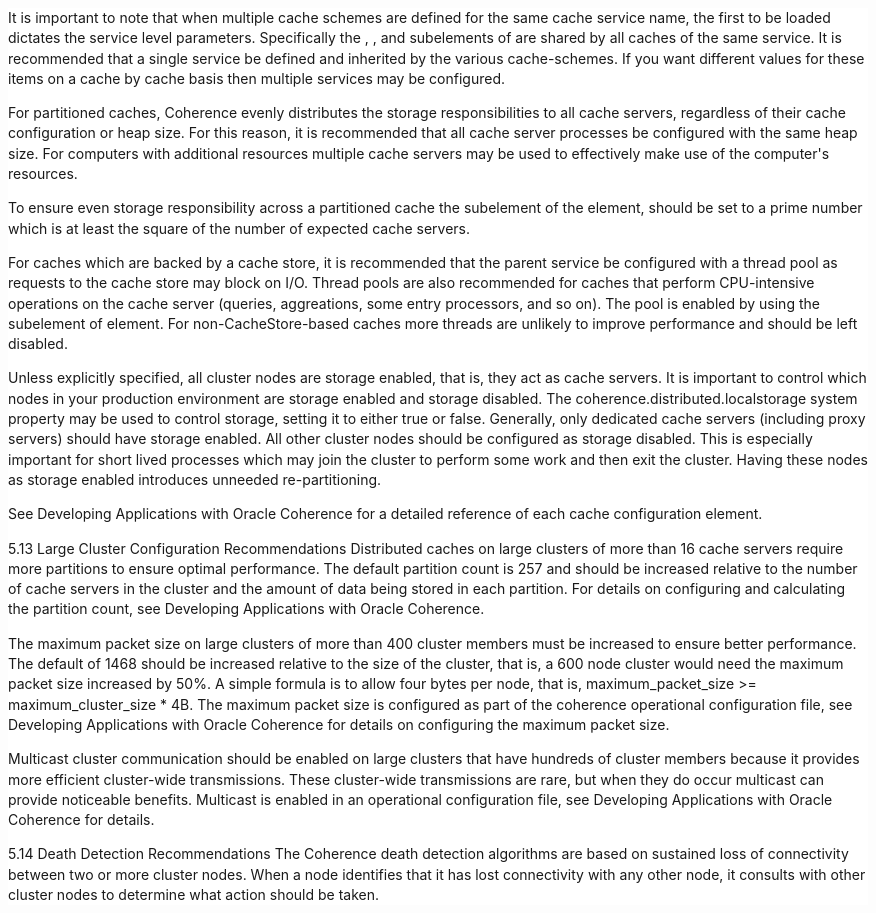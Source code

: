 It is important to note that when multiple cache schemes are defined for the same cache service name, the first to be loaded dictates the service level parameters. Specifically the <partition-count>, <backup-count>, and <thread-count> subelements of <distributed-scheme> are shared by all caches of the same service. It is recommended that a single service be defined and inherited by the various cache-schemes. If you want different values for these items on a cache by cache basis then multiple services may be configured.

For partitioned caches, Coherence evenly distributes the storage responsibilities to all cache servers, regardless of their cache configuration or heap size. For this reason, it is recommended that all cache server processes be configured with the same heap size. For computers with additional resources multiple cache servers may be used to effectively make use of the computer's resources.

To ensure even storage responsibility across a partitioned cache the <partition-count> subelement of the <distributed-scheme> element, should be set to a prime number which is at least the square of the number of expected cache servers.

For caches which are backed by a cache store, it is recommended that the parent service be configured with a thread pool as requests to the cache store may block on I/O. Thread pools are also recommended for caches that perform CPU-intensive operations on the cache server (queries, aggreations, some entry processors, and so on). The pool is enabled by using the <thread-count> subelement of <distributed-scheme> element. For non-CacheStore-based caches more threads are unlikely to improve performance and should be left disabled.

Unless explicitly specified, all cluster nodes are storage enabled, that is, they act as cache servers. It is important to control which nodes in your production environment are storage enabled and storage disabled. The coherence.distributed.localstorage system property may be used to control storage, setting it to either true or false. Generally, only dedicated cache servers (including proxy servers) should have storage enabled. All other cluster nodes should be configured as storage disabled. This is especially important for short lived processes which may join the cluster to perform some work and then exit the cluster. Having these nodes as storage enabled introduces unneeded re-partitioning.

See Developing Applications with Oracle Coherence for a detailed reference of each cache configuration element.

5.13 Large Cluster Configuration Recommendations
Distributed caches on large clusters of more than 16 cache servers require more partitions to ensure optimal performance. The default partition count is 257 and should be increased relative to the number of cache servers in the cluster and the amount of data being stored in each partition. For details on configuring and calculating the partition count, see Developing Applications with Oracle Coherence.

The maximum packet size on large clusters of more than 400 cluster members must be increased to ensure better performance. The default of 1468 should be increased relative to the size of the cluster, that is, a 600 node cluster would need the maximum packet size increased by 50%. A simple formula is to allow four bytes per node, that is, maximum_packet_size >= maximum_cluster_size * 4B. The maximum packet size is configured as part of the coherence operational configuration file, see Developing Applications with Oracle Coherence for details on configuring the maximum packet size.

Multicast cluster communication should be enabled on large clusters that have hundreds of cluster members because it provides more efficient cluster-wide transmissions. These cluster-wide transmissions are rare, but when they do occur multicast can provide noticeable benefits. Multicast is enabled in an operational configuration file, see Developing Applications with Oracle Coherence for details.

5.14 Death Detection Recommendations
The Coherence death detection algorithms are based on sustained loss of connectivity between two or more cluster nodes. When a node identifies that it has lost connectivity with any other node, it consults with other cluster nodes to determine what action should be taken.
